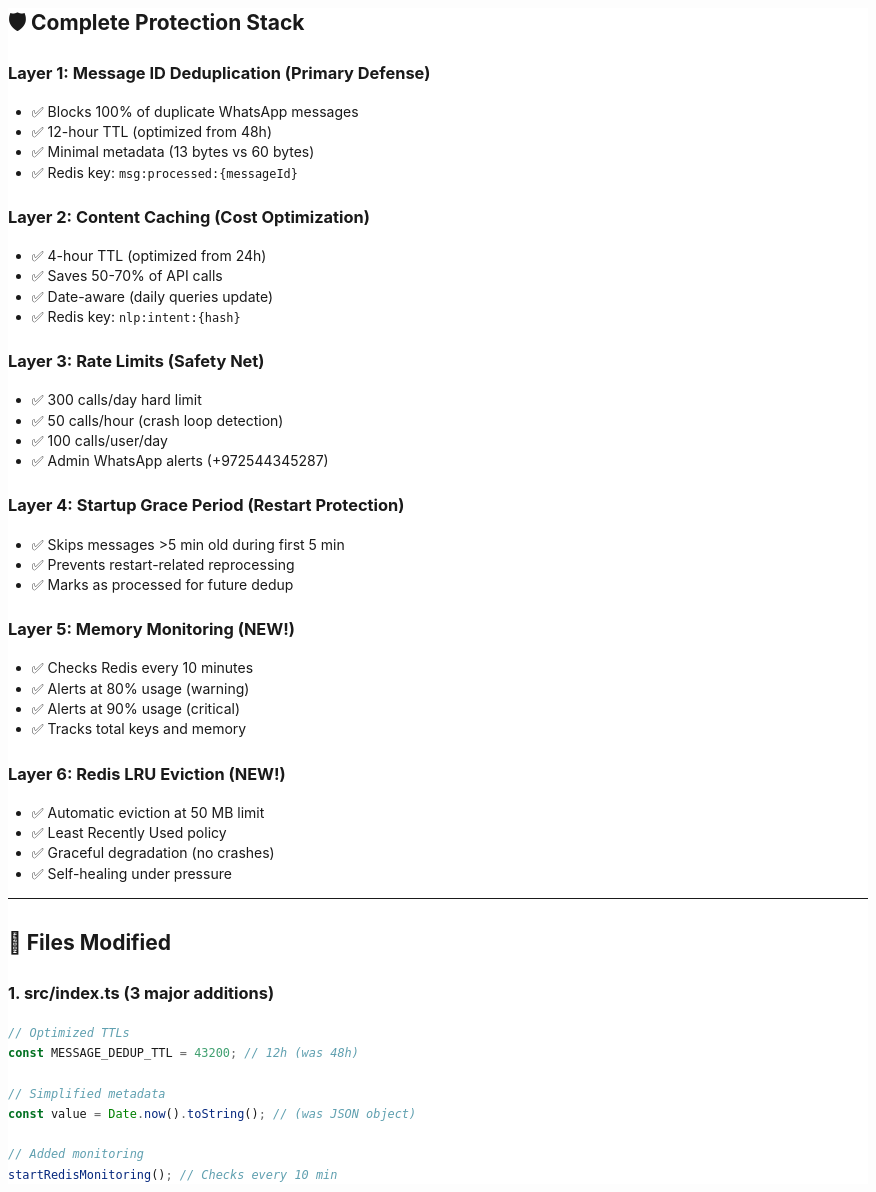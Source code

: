## 🛡️ **Complete Protection Stack**

### **Layer 1: Message ID Deduplication** (Primary Defense)
- ✅ Blocks 100% of duplicate WhatsApp messages
- ✅ 12-hour TTL (optimized from 48h)
- ✅ Minimal metadata (13 bytes vs 60 bytes)
- ✅ Redis key: `msg:processed:{messageId}`

### **Layer 2: Content Caching** (Cost Optimization)
- ✅ 4-hour TTL (optimized from 24h)
- ✅ Saves 50-70% of API calls
- ✅ Date-aware (daily queries update)
- ✅ Redis key: `nlp:intent:{hash}`

### **Layer 3: Rate Limits** (Safety Net)
- ✅ 300 calls/day hard limit
- ✅ 50 calls/hour (crash loop detection)
- ✅ 100 calls/user/day
- ✅ Admin WhatsApp alerts (+972544345287)

### **Layer 4: Startup Grace Period** (Restart Protection)
- ✅ Skips messages >5 min old during first 5 min
- ✅ Prevents restart-related reprocessing
- ✅ Marks as processed for future dedup

### **Layer 5: Memory Monitoring** (NEW!)
- ✅ Checks Redis every 10 minutes
- ✅ Alerts at 80% usage (warning)
- ✅ Alerts at 90% usage (critical)
- ✅ Tracks total keys and memory

### **Layer 6: Redis LRU Eviction** (NEW!)
- ✅ Automatic eviction at 50 MB limit
- ✅ Least Recently Used policy
- ✅ Graceful degradation (no crashes)
- ✅ Self-healing under pressure

---

## 📝 **Files Modified**

### **1. src/index.ts** (3 major additions)
```typescript
// Optimized TTLs
const MESSAGE_DEDUP_TTL = 43200; // 12h (was 48h)

// Simplified metadata
const value = Date.now().toString(); // (was JSON object)

// Added monitoring
startRedisMonitoring(); // Checks every 10 min
```
